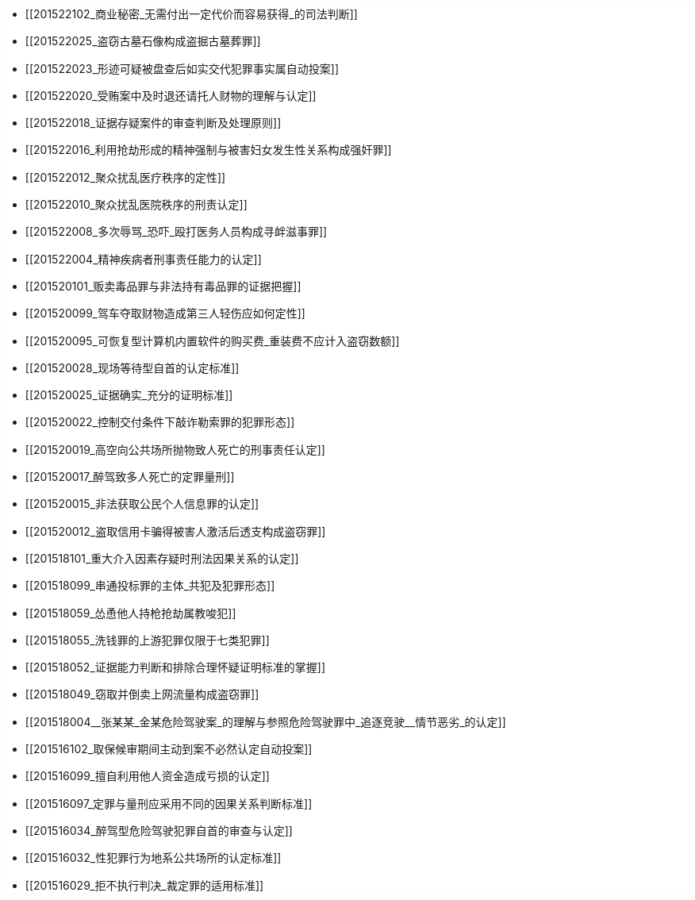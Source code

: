 - [[201522102_商业秘密_无需付出一定代价而容易获得_的司法判断]]

- [[201522025_盗窃古墓石像构成盗掘古墓葬罪]]

- [[201522023_形迹可疑被盘查后如实交代犯罪事实属自动投案]]

- [[201522020_受贿案中及时退还请托人财物的理解与认定]]

- [[201522018_证据存疑案件的审查判断及处理原则]]

- [[201522016_利用抢劫形成的精神强制与被害妇女发生性关系构成强奸罪]]

- [[201522012_聚众扰乱医疗秩序的定性]]

- [[201522010_聚众扰乱医院秩序的刑责认定]]

- [[201522008_多次辱骂_恐吓_殴打医务人员构成寻衅滋事罪]]

- [[201522004_精神疾病者刑事责任能力的认定]]

- [[201520101_贩卖毒品罪与非法持有毒品罪的证据把握]]

- [[201520099_驾车夺取财物造成第三人轻伤应如何定性]]

- [[201520095_可恢复型计算机内置软件的购买费_重装费不应计入盗窃数额]]

- [[201520028_现场等待型自首的认定标准]]

- [[201520025_证据确实_充分的证明标准]]

- [[201520022_控制交付条件下敲诈勒索罪的犯罪形态]]

- [[201520019_高空向公共场所抛物致人死亡的刑事责任认定]]

- [[201520017_醉驾致多人死亡的定罪量刑]]

- [[201520015_非法获取公民个人信息罪的认定]]

- [[201520012_盗取信用卡骗得被害人激活后透支构成盗窃罪]]

- [[201518101_重大介入因素存疑时刑法因果关系的认定]]

- [[201518099_串通投标罪的主体_共犯及犯罪形态]]

- [[201518059_怂恿他人持枪抢劫属教唆犯]]

- [[201518055_洗钱罪的上游犯罪仅限于七类犯罪]]

- [[201518052_证据能力判断和排除合理怀疑证明标准的掌握]]

- [[201518049_窃取并倒卖上网流量构成盗窃罪]]

- [[201518004__张某某_金某危险驾驶案_的理解与参照危险驾驶罪中_追逐竞驶__情节恶劣_的认定]]

- [[201516102_取保候审期间主动到案不必然认定自动投案]]

- [[201516099_擅自利用他人资金造成亏损的认定]]

- [[201516097_定罪与量刑应采用不同的因果关系判断标准]]

- [[201516034_醉驾型危险驾驶犯罪自首的审查与认定]]

- [[201516032_性犯罪行为地系公共场所的认定标准]]

- [[201516029_拒不执行判决_裁定罪的适用标准]]
